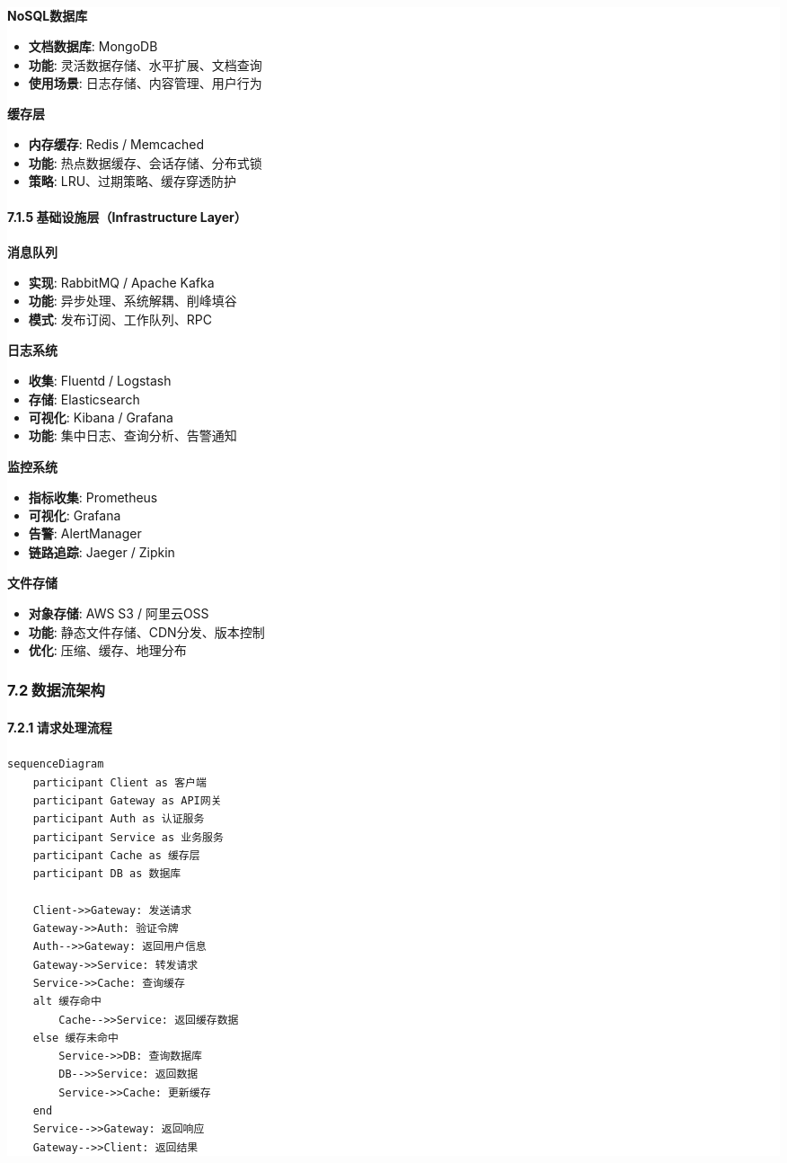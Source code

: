 **NoSQL数据库**
- **文档数据库**: MongoDB
- **功能**: 灵活数据存储、水平扩展、文档查询
- **使用场景**: 日志存储、内容管理、用户行为

**缓存层**
- **内存缓存**: Redis / Memcached
- **功能**: 热点数据缓存、会话存储、分布式锁
- **策略**: LRU、过期策略、缓存穿透防护

#### 7.1.5 基础设施层（Infrastructure Layer）

**消息队列**
- **实现**: RabbitMQ / Apache Kafka
- **功能**: 异步处理、系统解耦、削峰填谷
- **模式**: 发布订阅、工作队列、RPC

**日志系统**
- **收集**: Fluentd / Logstash
- **存储**: Elasticsearch
- **可视化**: Kibana / Grafana
- **功能**: 集中日志、查询分析、告警通知

**监控系统**
- **指标收集**: Prometheus
- **可视化**: Grafana
- **告警**: AlertManager
- **链路追踪**: Jaeger / Zipkin

**文件存储**
- **对象存储**: AWS S3 / 阿里云OSS
- **功能**: 静态文件存储、CDN分发、版本控制
- **优化**: 压缩、缓存、地理分布

### 7.2 数据流架构

#### 7.2.1 请求处理流程

```mermaid
sequenceDiagram
    participant Client as 客户端
    participant Gateway as API网关
    participant Auth as 认证服务
    participant Service as 业务服务
    participant Cache as 缓存层
    participant DB as 数据库

    Client->>Gateway: 发送请求
    Gateway->>Auth: 验证令牌
    Auth-->>Gateway: 返回用户信息
    Gateway->>Service: 转发请求
    Service->>Cache: 查询缓存
    alt 缓存命中
        Cache-->>Service: 返回缓存数据
    else 缓存未命中
        Service->>DB: 查询数据库
        DB-->>Service: 返回数据
        Service->>Cache: 更新缓存
    end
    Service-->>Gateway: 返回响应
    Gateway-->>Client: 返回结果
```
